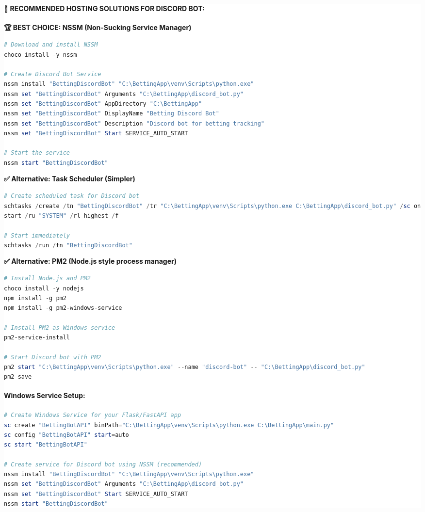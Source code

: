 #### **🎯 RECOMMENDED HOSTING SOLUTIONS FOR DISCORD BOT:**

**🏆 BEST CHOICE: NSSM (Non-Sucking Service Manager)**
```powershell
# Download and install NSSM
choco install -y nssm

# Create Discord Bot Service
nssm install "BettingDiscordBot" "C:\BettingApp\venv\Scripts\python.exe"
nssm set "BettingDiscordBot" Arguments "C:\BettingApp\discord_bot.py"
nssm set "BettingDiscordBot" AppDirectory "C:\BettingApp"
nssm set "BettingDiscordBot" DisplayName "Betting Discord Bot"
nssm set "BettingDiscordBot" Description "Discord bot for betting tracking"
nssm set "BettingDiscordBot" Start SERVICE_AUTO_START

# Start the service
nssm start "BettingDiscordBot"
```

**✅ Alternative: Task Scheduler (Simpler)**
```powershell
# Create scheduled task for Discord bot
schtasks /create /tn "BettingDiscordBot" /tr "C:\BettingApp\venv\Scripts\python.exe C:\BettingApp\discord_bot.py" /sc onstart /ru "SYSTEM" /rl highest /f

# Start immediately
schtasks /run /tn "BettingDiscordBot"
```

**✅ Alternative: PM2 (Node.js style process manager)**
```powershell
# Install Node.js and PM2
choco install -y nodejs
npm install -g pm2
npm install -g pm2-windows-service

# Install PM2 as Windows service
pm2-service-install

# Start Discord bot with PM2
pm2 start "C:\BettingApp\venv\Scripts\python.exe" --name "discord-bot" -- "C:\BettingApp\discord_bot.py"
pm2 save
```

#### **Windows Service Setup:**
```powershell
# Create Windows Service for your Flask/FastAPI app
sc create "BettingBotAPI" binPath="C:\BettingApp\venv\Scripts\python.exe C:\BettingApp\main.py"
sc config "BettingBotAPI" start=auto
sc start "BettingBotAPI"

# Create service for Discord bot using NSSM (recommended)
nssm install "BettingDiscordBot" "C:\BettingApp\venv\Scripts\python.exe"
nssm set "BettingDiscordBot" Arguments "C:\BettingApp\discord_bot.py"
nssm set "BettingDiscordBot" Start SERVICE_AUTO_START
nssm start "BettingDiscordBot"
```
